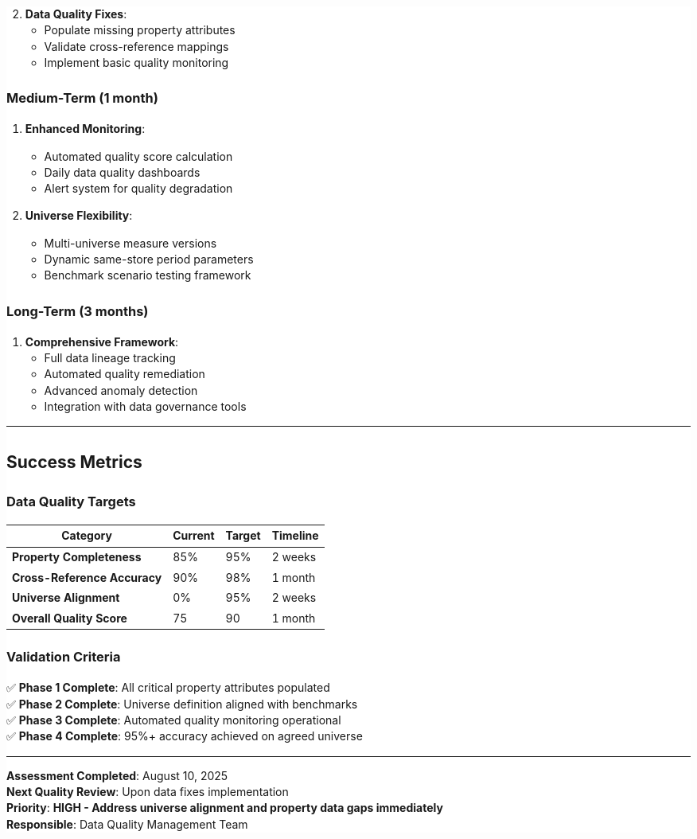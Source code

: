 2. **Data Quality Fixes**:
   - Populate missing property attributes
   - Validate cross-reference mappings  
   - Implement basic quality monitoring

### Medium-Term (1 month)  

1. **Enhanced Monitoring**:
   - Automated quality score calculation
   - Daily data quality dashboards
   - Alert system for quality degradation

2. **Universe Flexibility**:
   - Multi-universe measure versions
   - Dynamic same-store period parameters
   - Benchmark scenario testing framework

### Long-Term (3 months)

1. **Comprehensive Framework**:
   - Full data lineage tracking
   - Automated quality remediation  
   - Advanced anomaly detection
   - Integration with data governance tools

---

## Success Metrics

### Data Quality Targets

| **Category** | **Current** | **Target** | **Timeline** |
|--------------|-------------|------------|--------------|
| **Property Completeness** | 85% | 95% | 2 weeks |
| **Cross-Reference Accuracy** | 90% | 98% | 1 month |
| **Universe Alignment** | 0% | 95% | 2 weeks |
| **Overall Quality Score** | 75 | 90 | 1 month |

### Validation Criteria

✅ **Phase 1 Complete**: All critical property attributes populated  
✅ **Phase 2 Complete**: Universe definition aligned with benchmarks  
✅ **Phase 3 Complete**: Automated quality monitoring operational  
✅ **Phase 4 Complete**: 95%+ accuracy achieved on agreed universe

---

**Assessment Completed**: August 10, 2025  
**Next Quality Review**: Upon data fixes implementation  
**Priority**: **HIGH - Address universe alignment and property data gaps immediately**  
**Responsible**: Data Quality Management Team